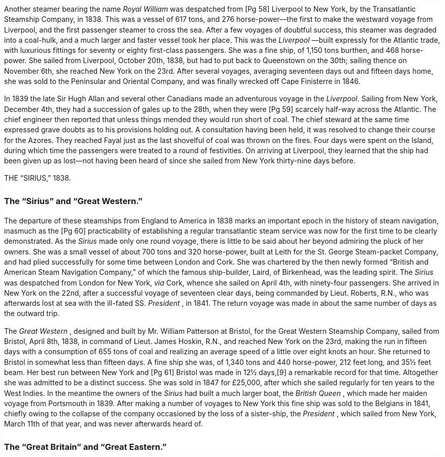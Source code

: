 Another steamer bearing the name _Royal William_ was despatched from [Pg 58] Liverpool to New York, by the Transatlantic Steamship Company, in 1838\. This was a vessel of 617 tons, and 276 horse-power—the first to make the westward voyage from Liverpool, and the first passenger steamer to cross the sea. After a few voyages of doubtful success, this steamer was degraded into a coal-hulk, and a much larger and faster vessel took her place. This was the _Liverpool_ —built expressly for the Atlantic trade, with luxurious fittings for seventy or eighty first-class passengers. She was a fine ship, of 1,150 tons burthen, and 468 horse-power. She sailed from Liverpool, October 20th, 1838, but had to put back to Queenstown on the 30th; sailing thence on November 6th, she reached New York on the 23rd. After several voyages, averaging seventeen days out and fifteen days home, she was sold to the Peninsular and Oriental Company, and was finally wrecked off Cape Finisterre in 1846.

In 1839 the late Sir Hugh Allan and several other Canadians made an adventurous voyage in the _Liverpool_. Sailing from New York, December 4th, they had a succession of gales up to the 28th, when they were [Pg 59] scarcely half-way across the Atlantic. The chief engineer then reported that unless things mended they would run short of coal. The chief steward at the same time expressed grave doubts as to his provisions holding out. A consultation having been held, it was resolved to change their course for the Azores. They reached Fayal just as the last shovelful of coal was thrown on the fires. Four days were spent on the Island, during which time the passengers were treated to a round of festivities. On arriving at Liverpool, they learned that the ship had been given up as lost—not having been heard of since she sailed from New York thirty-nine days before.

THE “SIRIUS,” 1838.

###  The “Sirius” and “Great Western.”

The departure of these steamships from England to America in 1838 marks an important epoch in the history of steam navigation, inasmuch as the [Pg 60] practicability of establishing a regular transatlantic steam service was now for the first time to be clearly demonstrated. As the _Sirius_ made only one round voyage, there is little to be said about her beyond admiring the pluck of her owners. She was a small vessel of about 700 tons and 320 horse-power, built at Leith for the St. George Steam-packet Company, and had plied successfully for some time between London and Cork. She was chartered by the then newly formed “British and American Steam Navigation Company,” of which the famous ship-builder, Laird, of Birkenhead, was the leading spirit. The _Sirius_ was despatched from London for New York, _via_ Cork, whence she sailed on April 4th, with ninety-four passengers. She arrived in New York on the 22nd, after a successful voyage of seventeen clear days, being commanded by Lieut. Roberts, R.N., who was afterwards lost at sea with the ill-fated SS. _President_ , in 1841. The return voyage was made in about the same number of days as the outward trip.

The _Great Western_ , designed and built by Mr. William Patterson at Bristol, for the Great Western Steamship Company, sailed from Bristol, April 8th, 1838, in command of Lieut. James Hoskin, R.N., and reached New York on the 23rd, making the run in fifteen days with a consumption of 655 tons of coal and realizing an average speed of a little over eight knots an hour. She returned to Bristol in somewhat less than fifteen days. A fine ship she was, of 1,340 tons and 440 horse-power, 212 feet long, and 35½ feet beam. Her best run between New York and [Pg 61] Bristol was made in 12½ days,[9] a remarkable record for that time. Altogether she was admitted to be a distinct success. She was sold in 1847 for £25,000, after which she sailed regularly for ten years to the West Indies. In the meantime the owners of the _Sirius_ had built a much larger boat, the _British Queen_ , which made her maiden voyage from Portsmouth in 1839. After making a number of voyages to New York this fine ship was sold to the Belgians in 1841, chiefly owing to the collapse of the company occasioned by the loss of a sister-ship, the _President_ , which sailed from New York, March 11th of that year, and was never afterwards heard of.

###  The “Great Britain” and “Great Eastern.”
